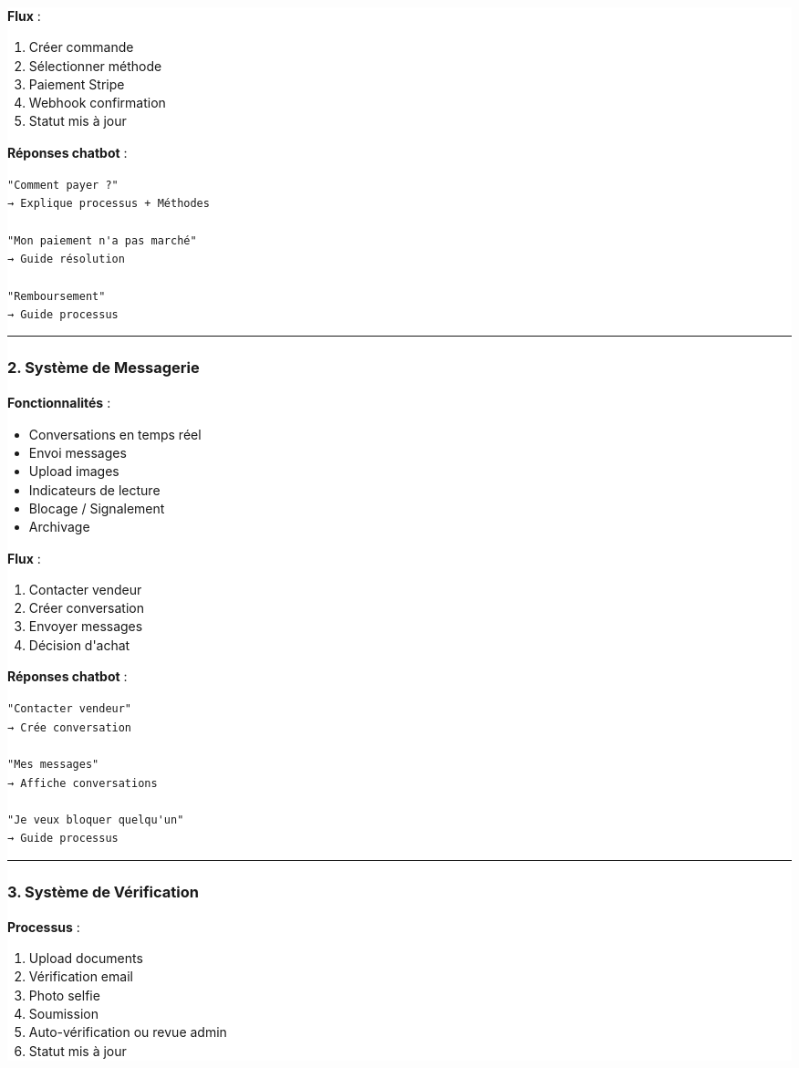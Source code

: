 **Flux** :
1. Créer commande
2. Sélectionner méthode
3. Paiement Stripe
4. Webhook confirmation
5. Statut mis à jour

**Réponses chatbot** :
```
"Comment payer ?"
→ Explique processus + Méthodes

"Mon paiement n'a pas marché"
→ Guide résolution

"Remboursement"
→ Guide processus
```

---

### 2. **Système de Messagerie**

**Fonctionnalités** :
- Conversations en temps réel
- Envoi messages
- Upload images
- Indicateurs de lecture
- Blocage / Signalement
- Archivage

**Flux** :
1. Contacter vendeur
2. Créer conversation
3. Envoyer messages
4. Décision d'achat

**Réponses chatbot** :
```
"Contacter vendeur"
→ Crée conversation

"Mes messages"
→ Affiche conversations

"Je veux bloquer quelqu'un"
→ Guide processus
```

---

### 3. **Système de Vérification**

**Processus** :
1. Upload documents
2. Vérification email
3. Photo selfie
4. Soumission
5. Auto-vérification ou revue admin
6. Statut mis à jour
